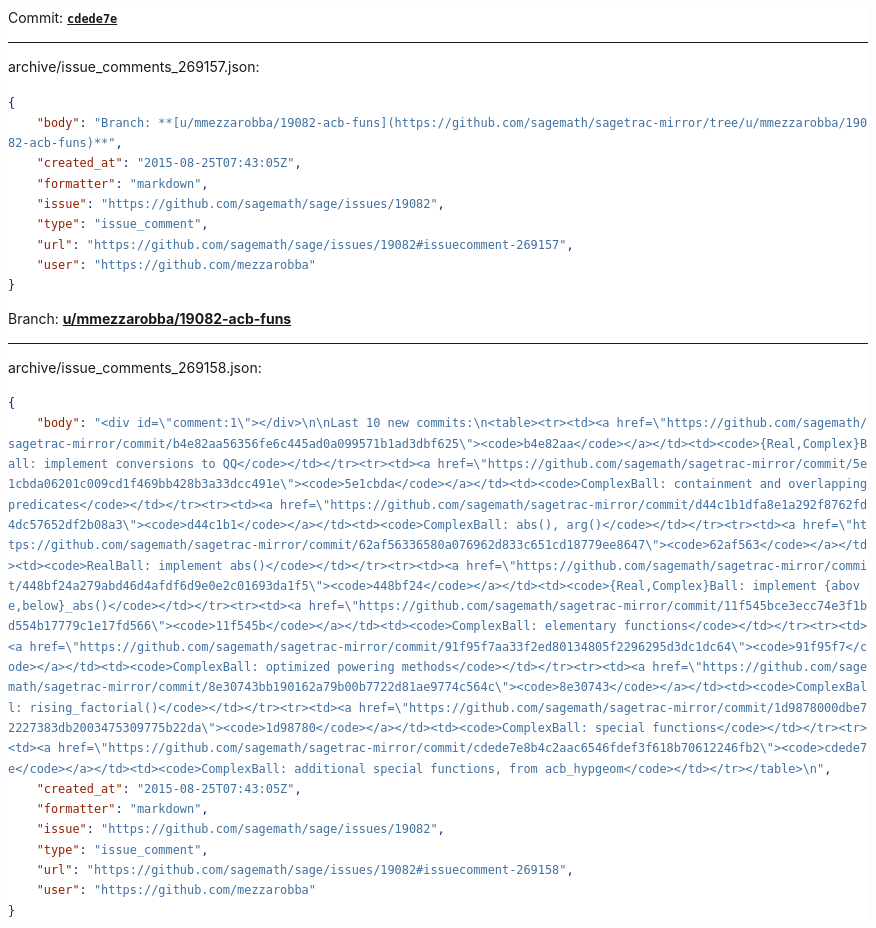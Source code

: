 Commit: **[`cdede7e`](https://github.com/sagemath/sagetrac-mirror/commit/cdede7e8b4c2aac6546fdef3f618b70612246fb2)**



---

archive/issue_comments_269157.json:
```json
{
    "body": "Branch: **[u/mmezzarobba/19082-acb-funs](https://github.com/sagemath/sagetrac-mirror/tree/u/mmezzarobba/19082-acb-funs)**",
    "created_at": "2015-08-25T07:43:05Z",
    "formatter": "markdown",
    "issue": "https://github.com/sagemath/sage/issues/19082",
    "type": "issue_comment",
    "url": "https://github.com/sagemath/sage/issues/19082#issuecomment-269157",
    "user": "https://github.com/mezzarobba"
}
```

Branch: **[u/mmezzarobba/19082-acb-funs](https://github.com/sagemath/sagetrac-mirror/tree/u/mmezzarobba/19082-acb-funs)**



---

archive/issue_comments_269158.json:
```json
{
    "body": "<div id=\"comment:1\"></div>\n\nLast 10 new commits:\n<table><tr><td><a href=\"https://github.com/sagemath/sagetrac-mirror/commit/b4e82aa56356fe6c445ad0a099571b1ad3dbf625\"><code>b4e82aa</code></a></td><td><code>{Real,Complex}Ball: implement conversions to QQ</code></td></tr><tr><td><a href=\"https://github.com/sagemath/sagetrac-mirror/commit/5e1cbda06201c009cd1f469bb428b3a33dcc491e\"><code>5e1cbda</code></a></td><td><code>ComplexBall: containment and overlapping predicates</code></td></tr><tr><td><a href=\"https://github.com/sagemath/sagetrac-mirror/commit/d44c1b1dfa8e1a292f8762fd4dc57652df2b08a3\"><code>d44c1b1</code></a></td><td><code>ComplexBall: abs(), arg()</code></td></tr><tr><td><a href=\"https://github.com/sagemath/sagetrac-mirror/commit/62af56336580a076962d833c651cd18779ee8647\"><code>62af563</code></a></td><td><code>RealBall: implement abs()</code></td></tr><tr><td><a href=\"https://github.com/sagemath/sagetrac-mirror/commit/448bf24a279abd46d4afdf6d9e0e2c01693da1f5\"><code>448bf24</code></a></td><td><code>{Real,Complex}Ball: implement {above,below}_abs()</code></td></tr><tr><td><a href=\"https://github.com/sagemath/sagetrac-mirror/commit/11f545bce3ecc74e3f1bd554b17779c1e17fd566\"><code>11f545b</code></a></td><td><code>ComplexBall: elementary functions</code></td></tr><tr><td><a href=\"https://github.com/sagemath/sagetrac-mirror/commit/91f95f7aa33f2ed80134805f2296295d3dc1dc64\"><code>91f95f7</code></a></td><td><code>ComplexBall: optimized powering methods</code></td></tr><tr><td><a href=\"https://github.com/sagemath/sagetrac-mirror/commit/8e30743bb190162a79b00b7722d81ae9774c564c\"><code>8e30743</code></a></td><td><code>ComplexBall: rising_factorial()</code></td></tr><tr><td><a href=\"https://github.com/sagemath/sagetrac-mirror/commit/1d9878000dbe72227383db2003475309775b22da\"><code>1d98780</code></a></td><td><code>ComplexBall: special functions</code></td></tr><tr><td><a href=\"https://github.com/sagemath/sagetrac-mirror/commit/cdede7e8b4c2aac6546fdef3f618b70612246fb2\"><code>cdede7e</code></a></td><td><code>ComplexBall: additional special functions, from acb_hypgeom</code></td></tr></table>\n",
    "created_at": "2015-08-25T07:43:05Z",
    "formatter": "markdown",
    "issue": "https://github.com/sagemath/sage/issues/19082",
    "type": "issue_comment",
    "url": "https://github.com/sagemath/sage/issues/19082#issuecomment-269158",
    "user": "https://github.com/mezzarobba"
}
```
